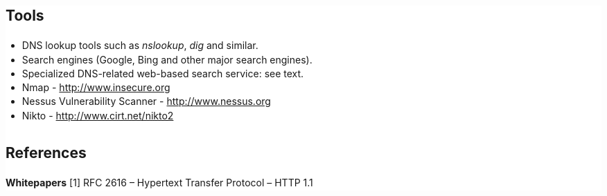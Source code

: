 ## Tools

  - DNS lookup tools such as *nslookup*, *dig* and similar.
  - Search engines (Google, Bing and other major search engines).
  - Specialized DNS-related web-based search service: see text.
  - Nmap - <http://www.insecure.org>
  - Nessus Vulnerability Scanner - <http://www.nessus.org>
  - Nikto - <http://www.cirt.net/nikto2>

## References

**Whitepapers** \[1\] RFC 2616 – Hypertext Transfer Protocol – HTTP 1.1